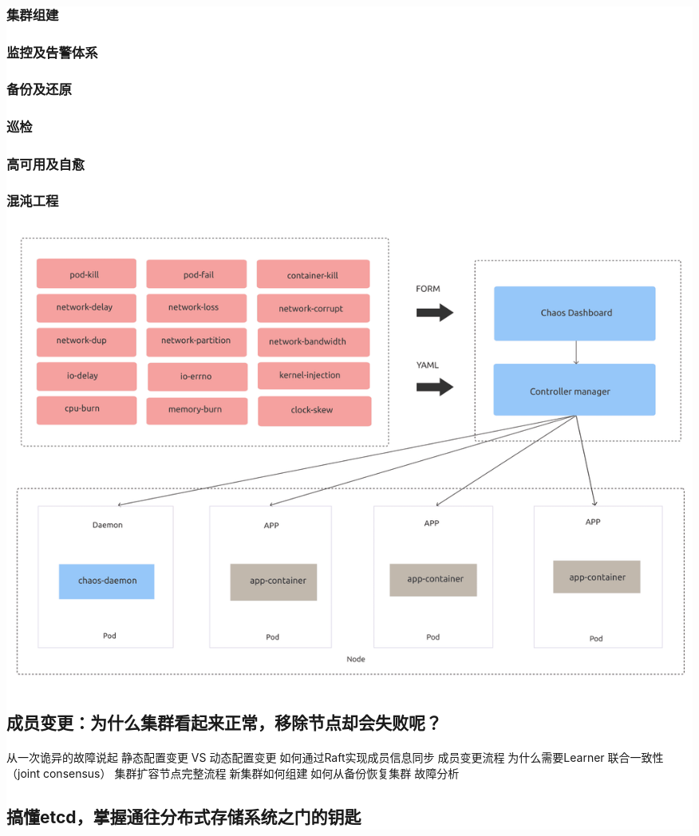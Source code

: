 ### 集群组建

### 监控及告警体系

### 备份及还原

### 巡检

### 高可用及自愈



### 混沌工程

![img](images/b70f2d0fb50444f69381ec7d9c7c8d58.jpg)




## 成员变更：为什么集群看起来正常，移除节点却会失败呢？

从一次诡异的故障说起
静态配置变更 VS 动态配置变更
如何通过Raft实现成员信息同步
成员变更流程
为什么需要Learner
联合一致性（joint consensus）
集群扩容节点完整流程
新集群如何组建
如何从备份恢复集群
故障分析



## 搞懂etcd，掌握通往分布式存储系统之门的钥匙
